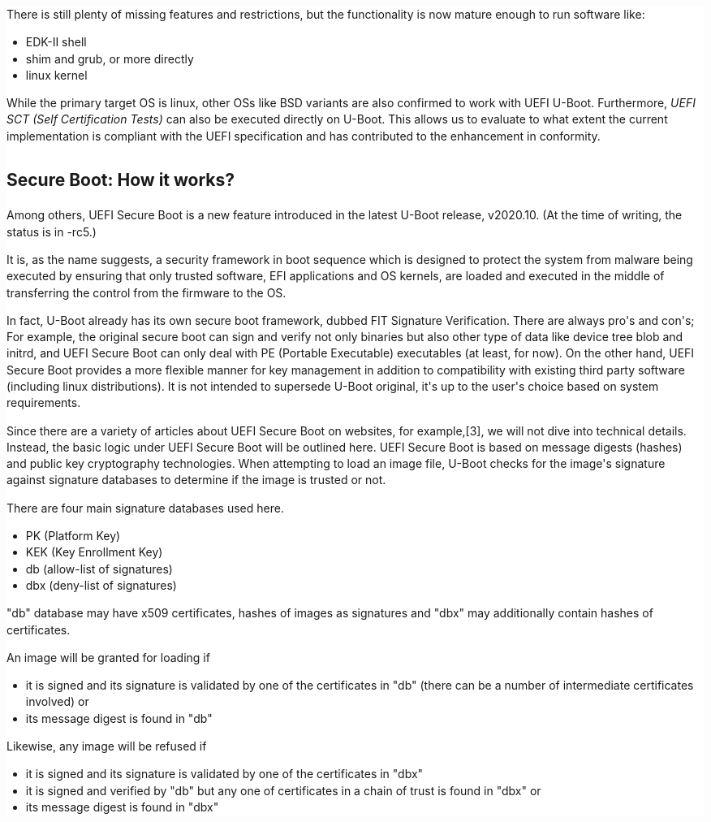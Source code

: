 There is still plenty of missing features and restrictions, but the functionality is now mature enough to run software like:

- EDK-II shell
- shim and grub, or more directly
- linux kernel

While the primary target OS is linux, other OSs like BSD variants are also confirmed to work with UEFI U-Boot. Furthermore, _UEFI SCT (Self Certification Tests)_ can also be executed directly on U-Boot. This allows us to evaluate to what extent the current implementation is compliant with the UEFI specification and has contributed to the enhancement in conformity.

## Secure Boot: How it works?

Among others, UEFI Secure Boot is a new feature introduced in the latest U-Boot release, v2020.10. (At the time of writing, the status is in -rc5.)

It is, as the name suggests, a security framework in boot sequence which is designed to protect the system from malware being executed by ensuring that only trusted software, EFI applications and OS kernels, are loaded and executed in the middle of transferring the control from the firmware to the OS.

In fact, U-Boot already has its own secure boot framework, dubbed FIT Signature Verification. There are always pro's and con's; For example, the original secure boot can sign and verify not only binaries but also other type of data like device tree blob and initrd, and UEFI Secure Boot can only deal with PE (Portable Executable) executables (at least, for now). On the other hand, UEFI Secure Boot provides a more flexible manner for key management in addition to compatibility with existing third party software (including linux distributions). It is not intended to supersede U-Boot original, it's up to the user's choice based on system requirements.

Since there are a variety of articles about UEFI Secure Boot on websites, for example,\[3], we will not dive into technical details. Instead, the basic logic under UEFI Secure Boot will be outlined here. UEFI Secure Boot is based on message digests (hashes) and public key cryptography technologies. When attempting to load an image file, U-Boot checks for the image's signature against signature databases to determine if the image is trusted or not.

There are four main signature databases used here.

- PK (Platform Key)
- KEK (Key Enrollment Key)
- db (allow-list of signatures)
- dbx (deny-list of signatures)

"db" database may have x509 certificates, hashes of images as signatures and "dbx" may additionally contain hashes of certificates.

An image will be granted for loading if

- it is signed and its signature is validated by one of the certificates in "db" (there can be a number of intermediate certificates involved) or
- its message digest is found in "db"

Likewise, any image will be refused if

- it is signed and its signature is validated by one of the certificates in "dbx"
- it is signed and verified by "db" but any one of certificates in a chain of trust is found in "dbx" or
- its message digest is found in "dbx"
